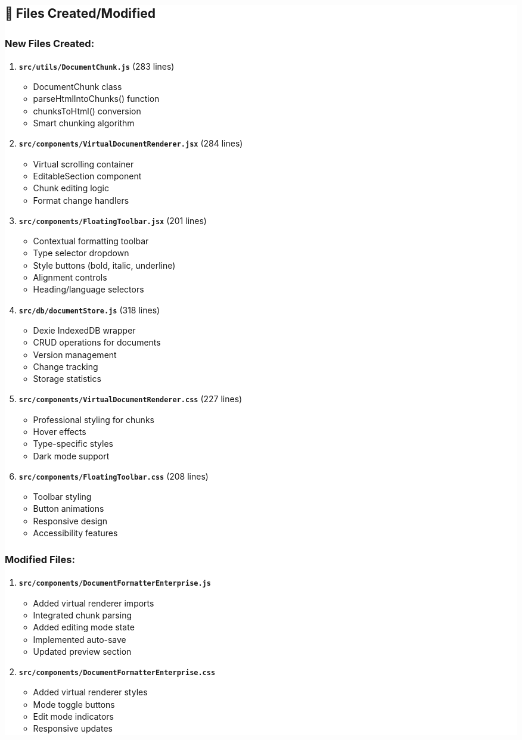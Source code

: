 ## 📁 Files Created/Modified

### New Files Created:
1. **`src/utils/DocumentChunk.js`** (283 lines)
   - DocumentChunk class
   - parseHtmlIntoChunks() function
   - chunksToHtml() conversion
   - Smart chunking algorithm

2. **`src/components/VirtualDocumentRenderer.jsx`** (284 lines)
   - Virtual scrolling container
   - EditableSection component
   - Chunk editing logic
   - Format change handlers

3. **`src/components/FloatingToolbar.jsx`** (201 lines)
   - Contextual formatting toolbar
   - Type selector dropdown
   - Style buttons (bold, italic, underline)
   - Alignment controls
   - Heading/language selectors

4. **`src/db/documentStore.js`** (318 lines)
   - Dexie IndexedDB wrapper
   - CRUD operations for documents
   - Version management
   - Change tracking
   - Storage statistics

5. **`src/components/VirtualDocumentRenderer.css`** (227 lines)
   - Professional styling for chunks
   - Hover effects
   - Type-specific styles
   - Dark mode support

6. **`src/components/FloatingToolbar.css`** (208 lines)
   - Toolbar styling
   - Button animations
   - Responsive design
   - Accessibility features

### Modified Files:
1. **`src/components/DocumentFormatterEnterprise.js`**
   - Added virtual renderer imports
   - Integrated chunk parsing
   - Added editing mode state
   - Implemented auto-save
   - Updated preview section

2. **`src/components/DocumentFormatterEnterprise.css`**
   - Added virtual renderer styles
   - Mode toggle buttons
   - Edit mode indicators
   - Responsive updates
